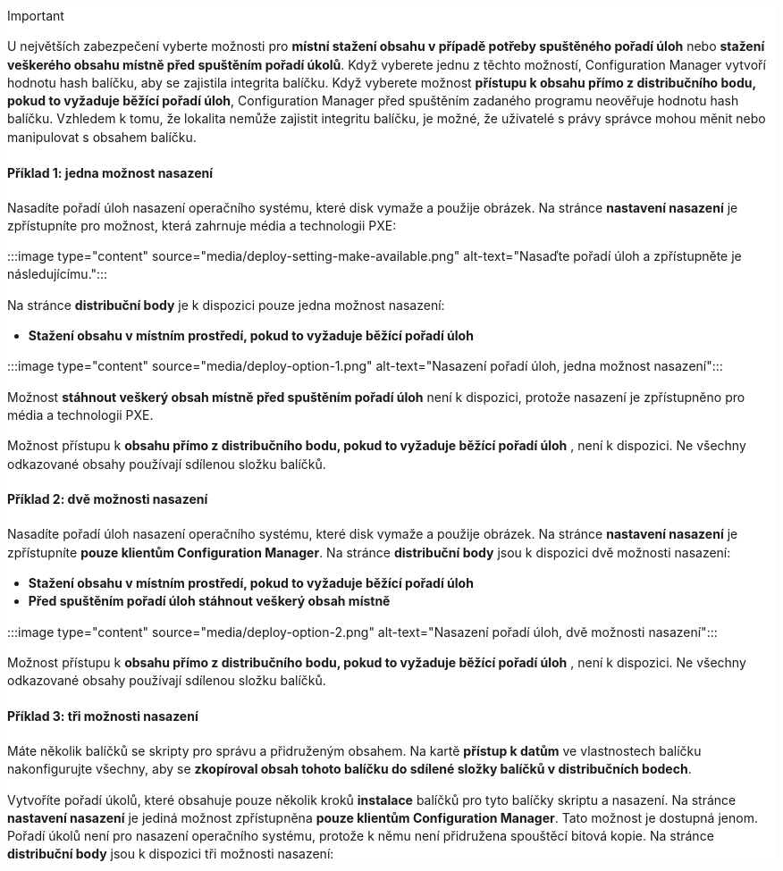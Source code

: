 > [!IMPORTANT]  
> U největších zabezpečení vyberte možnosti pro **místní stažení obsahu v případě potřeby spuštěného pořadí úloh** nebo **stažení veškerého obsahu místně před spuštěním pořadí úkolů**. Když vyberete jednu z těchto možností, Configuration Manager vytvoří hodnotu hash balíčku, aby se zajistila integrita balíčku. Když vyberete možnost **přístupu k obsahu přímo z distribučního bodu, pokud to vyžaduje běžící pořadí úloh**, Configuration Manager před spuštěním zadaného programu neověřuje hodnotu hash balíčku. Vzhledem k tomu, že lokalita nemůže zajistit integritu balíčku, je možné, že uživatelé s právy správce mohou měnit nebo manipulovat s obsahem balíčku.  

#### <a name="example-1-one-deployment-option"></a>Příklad 1: jedna možnost nasazení

Nasadíte pořadí úloh nasazení operačního systému, které disk vymaže a použije obrázek. Na stránce **nastavení nasazení** je zpřístupníte pro možnost, která zahrnuje média a technologii PXE:

:::image type="content" source="media/deploy-setting-make-available.png" alt-text="Nasaďte pořadí úloh a zpřístupněte je následujícímu.":::

Na stránce **distribuční body** je k dispozici pouze jedna možnost nasazení:

- **Stažení obsahu v místním prostředí, pokud to vyžaduje běžící pořadí úloh**

:::image type="content" source="media/deploy-option-1.png" alt-text="Nasazení pořadí úloh, jedna možnost nasazení":::

Možnost **stáhnout veškerý obsah místně před spuštěním pořadí úloh** není k dispozici, protože nasazení je zpřístupněno pro média a technologii PXE.

Možnost přístupu k **obsahu přímo z distribučního bodu, pokud to vyžaduje běžící pořadí úloh** , není k dispozici. Ne všechny odkazované obsahy používají sdílenou složku balíčků.

#### <a name="example-2-two-deployment-options"></a>Příklad 2: dvě možnosti nasazení

Nasadíte pořadí úloh nasazení operačního systému, které disk vymaže a použije obrázek. Na stránce **nastavení nasazení** je zpřístupníte **pouze klientům Configuration Manager**. Na stránce **distribuční body** jsou k dispozici dvě možnosti nasazení:

- **Stažení obsahu v místním prostředí, pokud to vyžaduje běžící pořadí úloh**
- **Před spuštěním pořadí úloh stáhnout veškerý obsah místně**

:::image type="content" source="media/deploy-option-2.png" alt-text="Nasazení pořadí úloh, dvě možnosti nasazení":::

Možnost přístupu k **obsahu přímo z distribučního bodu, pokud to vyžaduje běžící pořadí úloh** , není k dispozici. Ne všechny odkazované obsahy používají sdílenou složku balíčků.

#### <a name="example-3-three-deployment-options"></a>Příklad 3: tři možnosti nasazení

Máte několik balíčků se skripty pro správu a přidruženým obsahem. Na kartě **přístup k datům** ve vlastnostech balíčku nakonfigurujte všechny, aby se **zkopíroval obsah tohoto balíčku do sdílené složky balíčků v distribučních bodech**.

Vytvoříte pořadí úkolů, které obsahuje pouze několik kroků **instalace** balíčků pro tyto balíčky skriptu a nasazení. Na stránce **nastavení nasazení** je jediná možnost zpřístupněna **pouze klientům Configuration Manager**. Tato možnost je dostupná jenom. Pořadí úkolů není pro nasazení operačního systému, protože k němu není přidružena spouštěcí bitová kopie. Na stránce **distribuční body** jsou k dispozici tři možnosti nasazení:
